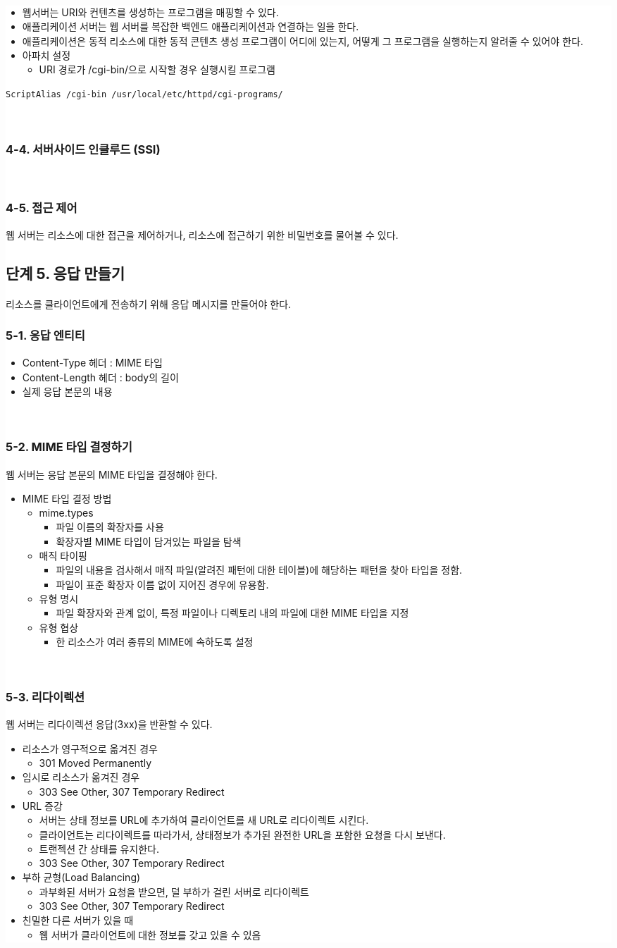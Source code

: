 - 웹서버는 URI와 컨텐츠를 생성하는 프로그램을 매핑할 수 있다.
- 애플리케이션 서버는 웹 서버를 복잡한 백엔드 애플리케이션과 연결하는 일을 한다.
- 애플리케이션은 동적 리소스에 대한 동적 콘텐츠 생성 프로그램이 어디에 있는지, 어떻게 그 프로그램을 실행하는지 알려줄 수 있어야 한다.
- 아파치 설정
    - URI 경로가 /cgi-bin/으로 시작할 경우 실행시킬 프로그램

```
ScriptAlias /cgi-bin /usr/local/etc/httpd/cgi-programs/
```
<br/>

### 4-4. 서버사이드 인클루드 (SSI)
<br/>

### 4-5. 접근 제어

웹 서버는 리소스에 대한 접근을 제어하거나, 리소스에 접근하기 위한 비밀번호를 물어볼 수 있다.
<br/>

## 단계 5. 응답 만들기

리소스를 클라이언트에게 전송하기 위해 응답 메시지를 만들어야 한다.
<br/>

### 5-1. 응답 엔티티

- Content-Type 헤더 : MIME 타입
- Content-Length 헤더 : body의 길이
- 실제 응답 본문의 내용
<br/>

### 5-2. MIME 타입 결정하기

웹 서버는 응답 본문의 MIME 타입을 결정해야 한다.

- MIME 타입 결정 방법
    - mime.types
        - 파일 이름의 확장자를 사용
        - 확장자별 MIME 타입이 담겨있는 파일을 탐색
    - 매직 타이핑
        - 파일의 내용을 검사해서 매직 파일(알려진 패턴에 대한 테이블)에 해당하는 패턴을 찾아 타입을 정함.
        - 파일이 표준 확장자 이름 없이 지어진 경우에 유용함.
    - 유형 명시
        - 파일 확장자와 관계 없이, 특정 파일이나 디렉토리 내의 파일에 대한 MIME 타입을 지정
    - 유형 협상
        - 한 리소스가 여러 종류의 MIME에 속하도록 설정
<br/>

### 5-3. 리다이렉션

웹 서버는 리다이렉션 응답(3xx)을 반환할 수 있다.

- 리소스가 영구적으로 옮겨진 경우
    - 301 Moved Permanently
- 임시로 리소스가 옮겨진 경우
    - 303 See Other, 307 Temporary Redirect
- URL 증강
    - 서버는 상태 정보를 URL에 추가하여 클라이언트를 새 URL로 리다이렉트 시킨다.
    - 클라이언트는 리다이렉트를 따라가서, 상태정보가 추가된 완전한 URL을 포함한 요청을 다시 보낸다.
    - 트랜젝션 간 상태를 유지한다.
    - 303 See Other, 307 Temporary Redirect
- 부하 균형(Load Balancing)
    - 과부화된 서버가 요청을 받으면, 덜 부하가 걸린 서버로 리다이렉트
    - 303 See Other, 307 Temporary Redirect
- 친밀한 다른 서버가 있을 때
    - 웹 서버가 클라이언트에 대한 정보를 갖고 있을 수 있음